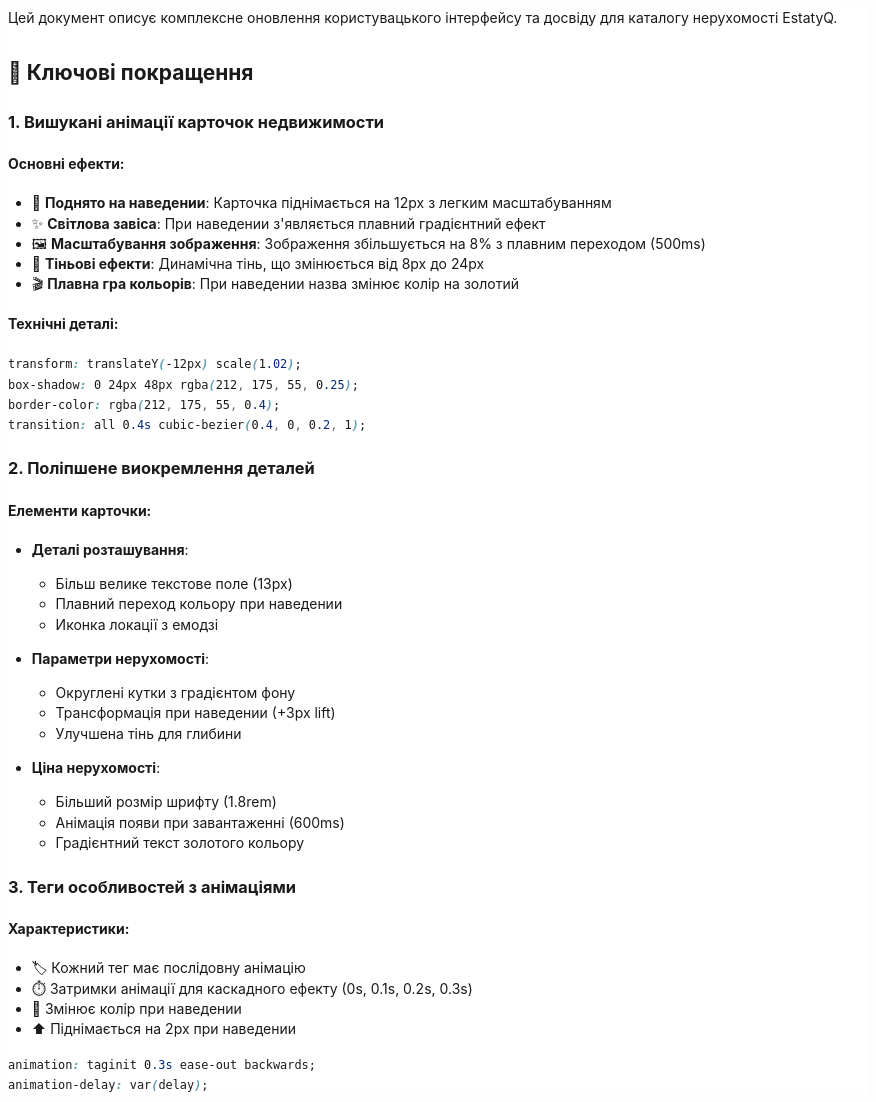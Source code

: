 Цей документ описує комплексне оновлення користувацького інтерфейсу та досвіду для каталогу нерухомості EstatyQ.

## 🌟 Ключові покращення

### 1. **Вишукані анімації карточок недвижимости**

#### Основні ефекти:
- 🎯 **Поднято на наведении**: Карточка піднімається на 12px з легким масштабуванням
- ✨ **Світлова завіса**: При наведении з'являється плавний градієнтний ефект
- 🖼️ **Масштабування зображення**: Зображення збільшується на 8% з плавним переходом (500ms)
- 💫 **Тіньові ефекти**: Динамічна тінь, що змінюється від 8px до 24px
- 🎬 **Плавна гра кольорів**: При наведении назва змінює колір на золотий

#### Технічні деталі:
```css
transform: translateY(-12px) scale(1.02);
box-shadow: 0 24px 48px rgba(212, 175, 55, 0.25);
border-color: rgba(212, 175, 55, 0.4);
transition: all 0.4s cubic-bezier(0.4, 0, 0.2, 1);
```

### 2. **Поліпшене виокремлення деталей**

#### Елементи карточки:
- **Деталі розташування**: 
  - Більш велике текстове поле (13px)
  - Плавний переход кольору при наведении
  - Иконка локації з емодзі

- **Параметри нерухомості**:
  - Округлені кутки з градієнтом фону
  - Трансформація при наведении (+3px lift)
  - Улучшена тінь для глибини

- **Ціна нерухомості**:
  - Більший розмір шрифту (1.8rem)
  - Анімація появи при завантаженні (600ms)
  - Градієнтний текст золотого кольору

### 3. **Теги особливостей з анімаціями**

#### Характеристики:
- 🏷️ Кожний тег має послідовну анімацію
- ⏱️ Затримки анімації для каскадного ефекту (0s, 0.1s, 0.2s, 0.3s)
- 🎨 Змінює колір при наведении
- ⬆️ Піднімається на 2px при наведении

```css
animation: taginit 0.3s ease-out backwards;
animation-delay: var(delay);
```
